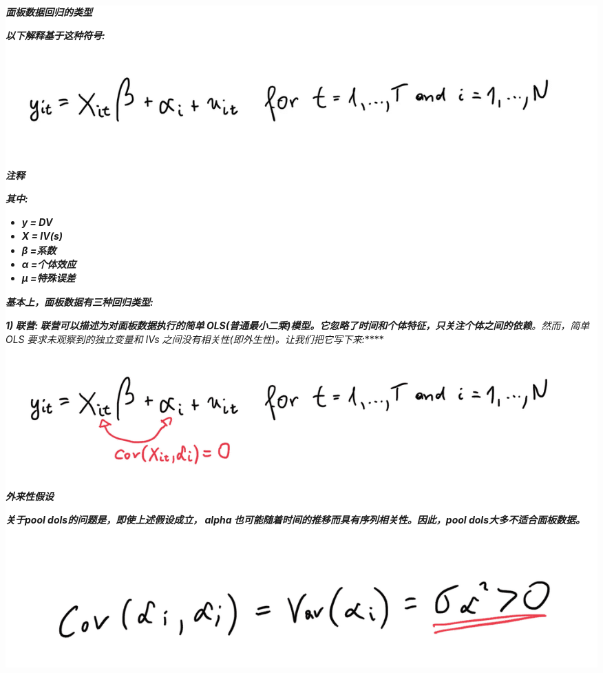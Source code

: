 *****面板数据回归的类型*****

***以下解释基于这种符号:***

***![](img/daccc1cb8c96039fa5c6e451d2f2b9d3.png)***

***注释***

***其中:***

*   ***y = DV***
*   ***X = IV(s)***
*   ***β =系数***
*   ***α =个体效应***
*   ***μ =特殊误差***

***基本上，面板数据有三种回归类型:***

*****1) *联营:*** *联营*可以描述为对面板数据执行的简单 OLS(普通最小二乘)模型。它忽略了时间和个体特征，只关注个体之间的依赖**。然而，简单 OLS 要求未观察到的独立变量和 IVs 之间没有相关性(即外生性)。让我们把它写下来:*****

*****![](img/9c126013aaf1a7f27eef50651bf008bd.png)*****

*****外来性假设*****

*****关于*pool dols*的问题是，即使上述假设成立， *alpha* 也可能随着时间的推移而具有序列相关性。因此，*pool dols*大多不适合面板数据。*****

*****![](img/786c1ec7ce289eb39dafd8b8e9b497ae.png)*****
